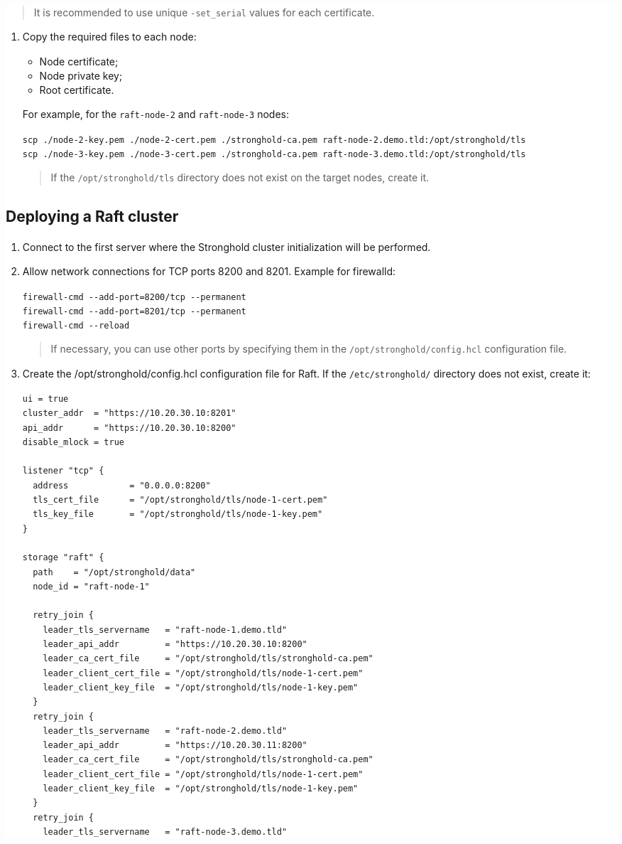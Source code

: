    > It is recommended to use unique `-set_serial` values for each certificate.

1. Copy the required files to each node:

   - Node certificate;
   - Node private key;
   - Root certificate.

   For example, for the `raft-node-2` and `raft-node-3` nodes:

   ```shell
   scp ./node-2-key.pem ./node-2-cert.pem ./stronghold-ca.pem raft-node-2.demo.tld:/opt/stronghold/tls
   scp ./node-3-key.pem ./node-3-cert.pem ./stronghold-ca.pem raft-node-3.demo.tld:/opt/stronghold/tls
   ```

   > If the `/opt/stronghold/tls` directory does not exist on the target nodes, create it.

## Deploying a Raft cluster

1. Connect to the first server where the Stronghold cluster initialization will be performed.

1. Allow network connections for TCP ports 8200 and 8201. Example for firewalld:

   ```shell
   firewall-cmd --add-port=8200/tcp --permanent
   firewall-cmd --add-port=8201/tcp --permanent
   firewall-cmd --reload
   ```

   > If necessary, you can use other ports by specifying them in the `/opt/stronghold/config.hcl` configuration file.

1. Create the /opt/stronghold/config.hcl configuration file for Raft. If the `/etc/stronghold/` directory does not exist, create it:

   ```console
   ui = true
   cluster_addr  = "https://10.20.30.10:8201"
   api_addr      = "https://10.20.30.10:8200"
   disable_mlock = true

   listener "tcp" {
     address            = "0.0.0.0:8200"
     tls_cert_file      = "/opt/stronghold/tls/node-1-cert.pem"
     tls_key_file       = "/opt/stronghold/tls/node-1-key.pem"
   }

   storage "raft" {
     path    = "/opt/stronghold/data"
     node_id = "raft-node-1"

     retry_join {
       leader_tls_servername   = "raft-node-1.demo.tld"
       leader_api_addr         = "https://10.20.30.10:8200"
       leader_ca_cert_file     = "/opt/stronghold/tls/stronghold-ca.pem"
       leader_client_cert_file = "/opt/stronghold/tls/node-1-cert.pem"
       leader_client_key_file  = "/opt/stronghold/tls/node-1-key.pem"
     }
     retry_join {
       leader_tls_servername   = "raft-node-2.demo.tld"
       leader_api_addr         = "https://10.20.30.11:8200"
       leader_ca_cert_file     = "/opt/stronghold/tls/stronghold-ca.pem"
       leader_client_cert_file = "/opt/stronghold/tls/node-1-cert.pem"
       leader_client_key_file  = "/opt/stronghold/tls/node-1-key.pem"
     }
     retry_join {
       leader_tls_servername   = "raft-node-3.demo.tld"
   ```